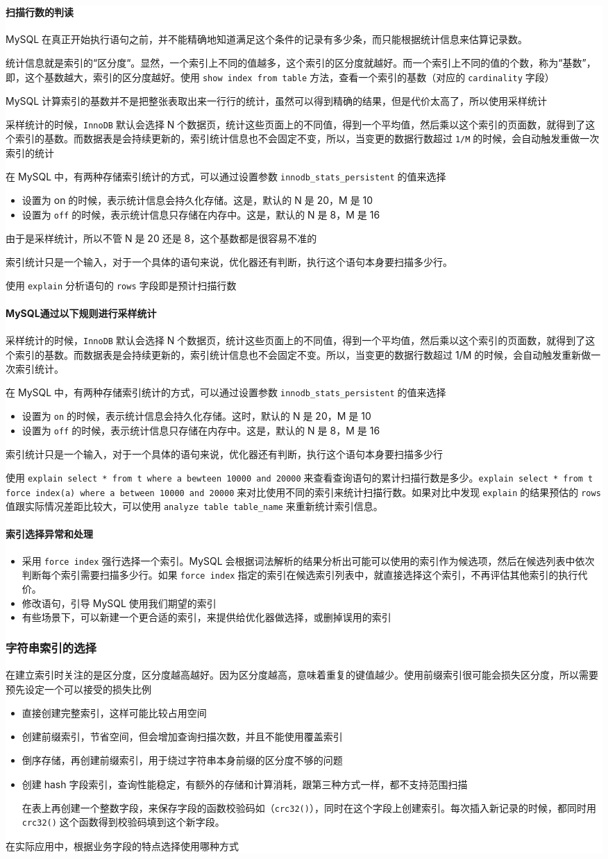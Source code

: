 #### 扫描行数的判读

MySQL 在真正开始执行语句之前，并不能精确地知道满足这个条件的记录有多少条，而只能根据统计信息来估算记录数。

统计信息就是索引的“区分度“。显然，一个索引上不同的值越多，这个索引的区分度就越好。而一个索引上不同的值的个数，称为“基数”，即，这个基数越大，索引的区分度越好。使用 `show index from table` 方法，查看一个索引的基数（对应的 `cardinality` 字段）

MySQL 计算索引的基数并不是把整张表取出来一行行的统计，虽然可以得到精确的结果，但是代价太高了，所以使用采样统计

采样统计的时候，`InnoDB` 默认会选择 N 个数据页，统计这些页面上的不同值，得到一个平均值，然后乘以这个索引的页面数，就得到了这个索引的基数。而数据表是会持续更新的，索引统计信息也不会固定不变，所以，当变更的数据行数超过 `1/M` 的时候，会自动触发重做一次索引的统计

在 MySQL 中，有两种存储索引统计的方式，可以通过设置参数 `innodb_stats_persistent` 的值来选择

* 设置为 on 的时候，表示统计信息会持久化存储。这是，默认的 N 是 20，M 是 10
* 设置为 `off` 的时候，表示统计信息只存储在内存中。这是，默认的 N 是 8，M 是 16

由于是采样统计，所以不管 N 是 20 还是 8，这个基数都是很容易不准的

索引统计只是一个输入，对于一个具体的语句来说，优化器还有判断，执行这个语句本身要扫描多少行。

使用 `explain` 分析语句的 `rows` 字段即是预计扫描行数

#### MySQL通过以下规则进行采样统计

采样统计的时候，`InnoDB` 默认会选择 N 个数据页，统计这些页面上的不同值，得到一个平均值，然后乘以这个索引的页面数，就得到了这个索引的基数。而数据表是会持续更新的，索引统计信息也不会固定不变。所以，当变更的数据行数超过 1/M 的时候，会自动触发重新做一次索引统计。

在 MySQL 中，有两种存储索引统计的方式，可以通过设置参数 `innodb_stats_persistent` 的值来选择

* 设置为 `on` 的时候，表示统计信息会持久化存储。这时，默认的 N 是 20，M 是 10
* 设置为 `off` 的时候，表示统计信息只存储在内存中。这是，默认的 N 是 8，M 是 16

索引统计只是一个输入，对于一个具体的语句来说，优化器还有判断，执行这个语句本身要扫描多少行

使用 `explain select * from t where a bewteen 10000 and 20000` 来查看查询语句的累计扫描行数是多少。`explain select * from t force index(a) where a between 10000 and 20000` 来对比使用不同的索引来统计扫描行数。如果对比中发现 `explain` 的结果预估的 `rows` 值跟实际情况差距比较大，可以使用 `analyze table table_name` 来重新统计索引信息。

#### 索引选择异常和处理

* 采用 `force index` 强行选择一个索引。MySQL 会根据词法解析的结果分析出可能可以使用的索引作为候选项，然后在候选列表中依次判断每个索引需要扫描多少行。如果 `force index` 指定的索引在候选索引列表中，就直接选择这个索引，不再评估其他索引的执行代价。
* 修改语句，引导 MySQL 使用我们期望的索引
* 有些场景下，可以新建一个更合适的索引，来提供给优化器做选择，或删掉误用的索引

### 字符串索引的选择

在建立索引时关注的是区分度，区分度越高越好。因为区分度越高，意味着重复的键值越少。使用前缀索引很可能会损失区分度，所以需要预先设定一个可以接受的损失比例

* 直接创建完整索引，这样可能比较占用空间

* 创建前缀索引，节省空间，但会增加查询扫描次数，并且不能使用覆盖索引

* 倒序存储，再创建前缀索引，用于绕过字符串本身前缀的区分度不够的问题

* 创建 hash 字段索引，查询性能稳定，有额外的存储和计算消耗，跟第三种方式一样，都不支持范围扫描

  在表上再创建一个整数字段，来保存字段的函数校验码如（`crc32()`），同时在这个字段上创建索引。每次插入新记录的时候，都同时用 `crc32()` 这个函数得到校验码填到这个新字段。

在实际应用中，根据业务字段的特点选择使用哪种方式

